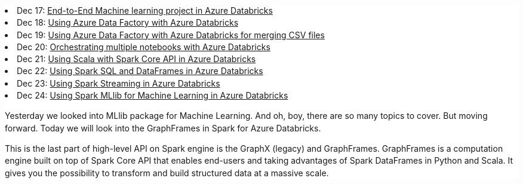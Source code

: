 <li>Dec 17: <a href="https://tomaztsql.wordpress.com/2020/12/17/advent-of-2020-day-17-end-to-end-machine-learning-project-in-azure-databricks/" target="_blank" rel="noreferrer noopener">End-to-End Machine learning project in Azure Databricks</a></li>
<li>Dec 18: <a href="https://tomaztsql.wordpress.com/2020/12/18/advent-of-2020-day-18-using-azure-data-factory-with-azure-databricks/" target="_blank" rel="noreferrer noopener">Using Azure Data Factory with Azure Databricks</a></li>
<li>Dec 19: <a href="https://tomaztsql.wordpress.com/2020/12/19/advent-of-2020-day-19-using-azure-data-factory-with-azure-databricks-for-merging-csv-files/" target="_blank" rel="noreferrer noopener">Using Azure Data Factory with Azure Databricks for merging CSV files</a></li>
<li>Dec 20: <a href="https://tomaztsql.wordpress.com/2020/12/20/advent-of-2020-day-20-orchestrating-multiple-notebooks-with-azure-databricks/" target="_blank" rel="noreferrer noopener">Orchestrating multiple notebooks with Azure Databricks</a></li>
<li>Dec 21: <a href="https://tomaztsql.wordpress.com/2020/12/21/advent-of-2020-day-21-using-scala-with-spark-core-api-in-azure-databricks/" target="_blank" rel="noreferrer noopener">Using Scala with Spark Core API in Azure Databricks</a></li>
<li>Dec 22: <a href="https://tomaztsql.wordpress.com/2020/12/22/advent-of-2020-day-22-using-spark-sql-and-dataframes-in-azure-databricks/" target="_blank" rel="noreferrer noopener">Using Spark SQL and DataFrames in Azure Databricks</a></li>
<li>Dec 23: <a href="https://tomaztsql.wordpress.com/2020/12/23/advent-of-2020-day-23-using-spark-streaming-in-azure-databricks/" target="_blank" rel="noreferrer noopener">Using Spark Streaming in Azure Databricks</a></li>

<li>Dec 24: <a href="https://tomaztsql.wordpress.com/2020/12/24/advent-of-2020-day-24-using-spark-mllib-for-machine-learning-in-azure-databricks/" target="_blank" rel="noreferrer noopener">Using Spark MLlib for Machine Learning in Azure Databricks</a></li>


</ul>




<p>Yesterday we looked into MLlib package for Machine Learning. And oh, boy, there are so many topics to cover. But moving forward. Today we will look into the GraphFrames in Spark for Azure Databricks.</p>



<p>This is the last part of high-level API on Spark engine is the GraphX (legacy) and GraphFrames. GraphFrames is a computation engine built on top of Spark Core API that enables end-users and taking advantages of Spark DataFrames in Python and Scala. It gives you the possibility to transform and build structured data at a massive scale.</p>



<div>
<p>